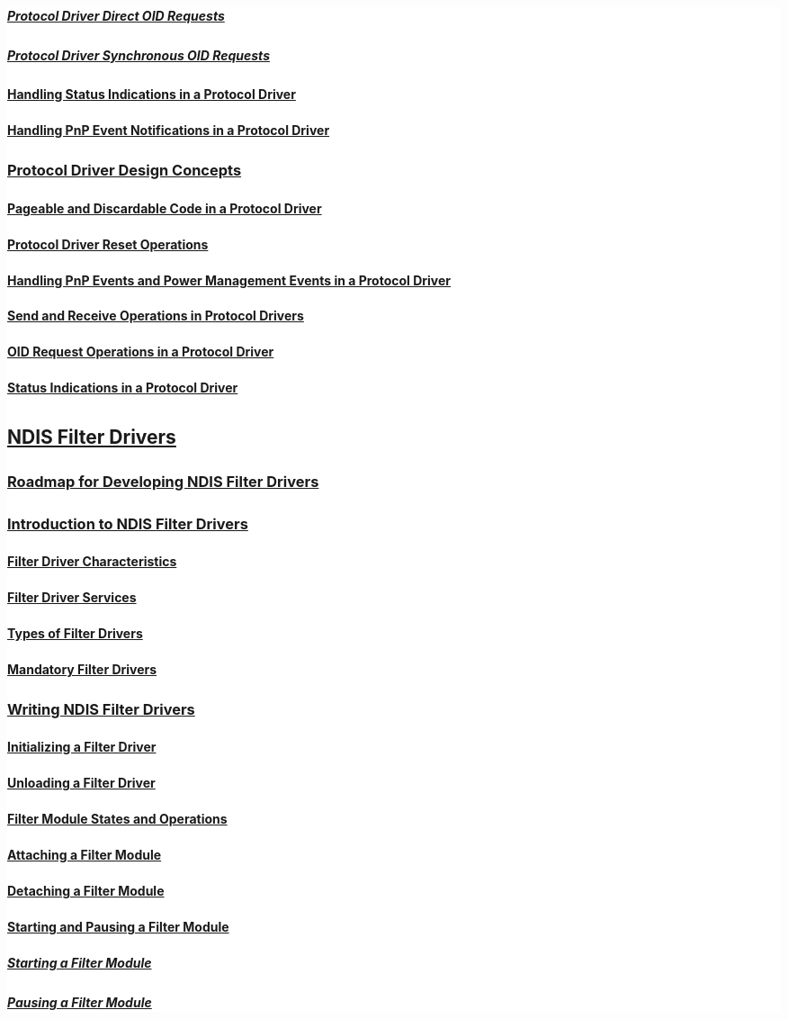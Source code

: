 ##### [Protocol Driver Direct OID Requests](protocol-driver-direct-oid-requests.md)
##### [Protocol Driver Synchronous OID Requests](protocol-driver-synchronous-oid-requests.md)
#### [Handling Status Indications in a Protocol Driver](handling-status-indications-in-a-protocol-driver.md)
#### [Handling PnP Event Notifications in a Protocol Driver](handling-pnp-event-notifications-in-a-protocol-driver.md)
### [Protocol Driver Design Concepts](protocol-driver-design-concepts.md)
#### [Pageable and Discardable Code in a Protocol Driver](pageable-and-discardable-code-in-a-protocol-driver.md)
#### [Protocol Driver Reset Operations](protocol-driver-reset-operations.md)
#### [Handling PnP Events and Power Management Events in a Protocol Driver](handling-pnp-events-and-power-management-events-in-a-protocol-driver.md)
#### [Send and Receive Operations in Protocol Drivers](send-and-receive-operations-in-protocol-drivers.md)
#### [OID Request Operations in a Protocol Driver](oid-request-operations-in-a-protocol-driver.md)
#### [Status Indications in a Protocol Driver](status-indications-in-a-protocol-driver.md)
## [NDIS Filter Drivers](ndis-filter-drivers2.md)
### [Roadmap for Developing NDIS Filter Drivers](roadmap-for-developing-ndis-filter-drivers.md)
### [Introduction to NDIS Filter Drivers](introduction-to-ndis-filter-drivers.md)
#### [Filter Driver Characteristics](filter-driver-characteristics.md)
#### [Filter Driver Services](filter-driver-services.md)
#### [Types of Filter Drivers](types-of-filter-drivers.md)
#### [Mandatory Filter Drivers](mandatory-filter-drivers.md)
### [Writing NDIS Filter Drivers](writing-ndis-filter-drivers.md)
#### [Initializing a Filter Driver](initializing-a-filter-driver.md)
#### [Unloading a Filter Driver](unloading-a-filter-driver.md)
#### [Filter Module States and Operations](filter-module-states-and-operations.md)
#### [Attaching a Filter Module](attaching-a-filter-module.md)
#### [Detaching a Filter Module](detaching-a-filter-module.md)
#### [Starting and Pausing a Filter Module](starting-and-pausing-a-filter-module.md)
##### [Starting a Filter Module](starting-a-filter-module.md)
##### [Pausing a Filter Module](pausing-a-filter-module.md)